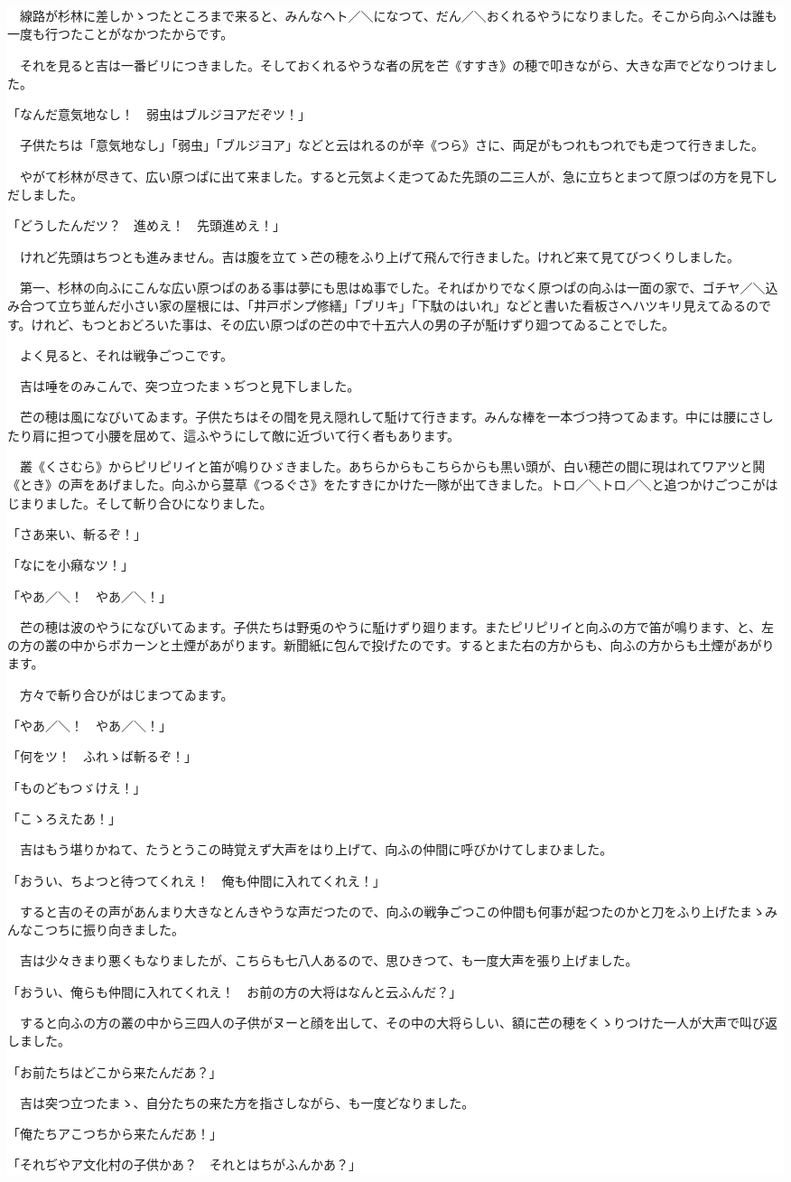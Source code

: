 
　線路が杉林に差しかゝつたところまで来ると、みんなヘト／＼になつて、だん／＼おくれるやうになりました。そこから向ふへは誰も一度も行つたことがなかつたからです。

　それを見ると吉は一番ビリにつきました。そしておくれるやうな者の尻を芒《すすき》の穂で叩きながら、大きな声でどなりつけました。

「なんだ意気地なし！　弱虫はブルジヨアだぞツ！」

　子供たちは「意気地なし」「弱虫」「ブルジヨア」などと云はれるのが辛《つら》さに、両足がもつれもつれでも走つて行きました。

　やがて杉林が尽きて、広い原つぱに出て来ました。すると元気よく走つてゐた先頭の二三人が、急に立ちとまつて原つぱの方を見下しだしました。

「どうしたんだツ？　進めえ！　先頭進めえ！」

　けれど先頭はちつとも進みません。吉は腹を立てゝ芒の穂をふり上げて飛んで行きました。けれど来て見てびつくりしました。

　第一、杉林の向ふにこんな広い原つぱのある事は夢にも思はぬ事でした。そればかりでなく原つぱの向ふは一面の家で、ゴチヤ／＼込み合つて立ち並んだ小さい家の屋根には、「井戸ポンプ修繕」「ブリキ」「下駄のはいれ」などと書いた看板さへハツキリ見えてゐるのです。けれど、もつとおどろいた事は、その広い原つぱの芒の中で十五六人の男の子が駈けずり廻つてゐることでした。

　よく見ると、それは戦争ごつこです。

　吉は唾をのみこんで、突つ立つたまゝぢつと見下しました。

　芒の穂は風になびいてゐます。子供たちはその間を見え隠れして駈けて行きます。みんな棒を一本づつ持つてゐます。中には腰にさしたり肩に担つて小腰を屈めて、這ふやうにして敵に近づいて行く者もあります。

　叢《くさむら》からピリピリイと笛が鳴りひゞきました。あちらからもこちらからも黒い頭が、白い穂芒の間に現はれてワアツと鬨《とき》の声をあげました。向ふから蔓草《つるぐさ》をたすきにかけた一隊が出てきました。トロ／＼トロ／＼と追つかけごつこがはじまりました。そして斬り合ひになりました。

「さあ来い、斬るぞ！」

「なにを小癪なツ！」

「やあ／＼！　やあ／＼！」

　芒の穂は波のやうになびいてゐます。子供たちは野兎のやうに駈けずり廻ります。またピリピリイと向ふの方で笛が鳴ります、と、左の方の叢の中からボカーンと土煙があがります。新聞紙に包んで投げたのです。するとまた右の方からも、向ふの方からも土煙があがります。

　方々で斬り合ひがはじまつてゐます。

「やあ／＼！　やあ／＼！」

「何をツ！　ふれゝば斬るぞ！」

「ものどもつゞけえ！」

「こゝろえたあ！」

　吉はもう堪りかねて、たうとうこの時覚えず大声をはり上げて、向ふの仲間に呼びかけてしまひました。

「おうい、ちよつと待つてくれえ！　俺も仲間に入れてくれえ！」

　すると吉のその声があんまり大きなとんきやうな声だつたので、向ふの戦争ごつこの仲間も何事が起つたのかと刀をふり上げたまゝみんなこつちに振り向きました。

　吉は少々きまり悪くもなりましたが、こちらも七八人あるので、思ひきつて、も一度大声を張り上げました。

「おうい、俺らも仲間に入れてくれえ！　お前の方の大将はなんと云ふんだ？」

　すると向ふの方の叢の中から三四人の子供がヌーと顔を出して、その中の大将らしい、額に芒の穂をくゝりつけた一人が大声で叫び返しました。

「お前たちはどこから来たんだあ？」

　吉は突つ立つたまゝ、自分たちの来た方を指さしながら、も一度どなりました。

「俺たちアこつちから来たんだあ！」

「それぢやア文化村の子供かあ？　それとはちがふんかあ？」
